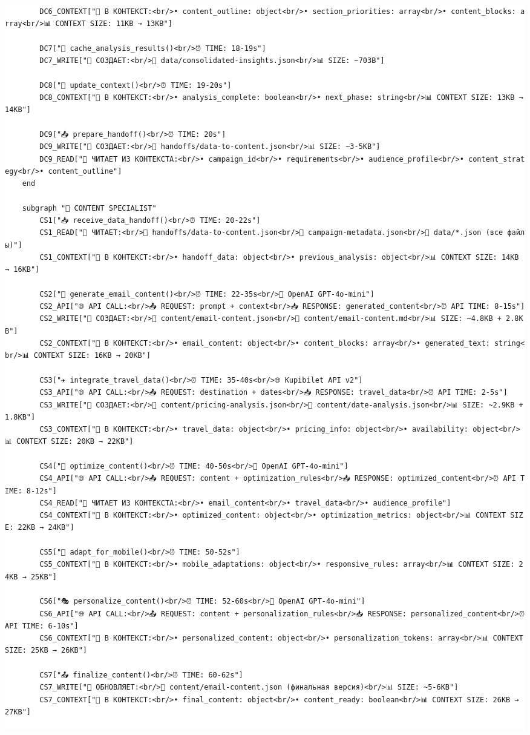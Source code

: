 ```mermaid
        DC6_CONTEXT["🧠 В КОНТЕКСТ:<br/>• content_outline: object<br/>• section_priorities: array<br/>• content_blocks: array<br/>📊 CONTEXT SIZE: 11KB → 13KB"]
        
        DC7["💾 cache_analysis_results()<br/>⏰ TIME: 18-19s"]
        DC7_WRITE["📝 СОЗДАЕТ:<br/>📄 data/consolidated-insights.json<br/>📊 SIZE: ~703B"]
        
        DC8["🔄 update_context()<br/>⏰ TIME: 19-20s"]
        DC8_CONTEXT["🧠 В КОНТЕКСТ:<br/>• analysis_complete: boolean<br/>• next_phase: string<br/>📊 CONTEXT SIZE: 13KB → 14KB"]
        
        DC9["📤 prepare_handoff()<br/>⏰ TIME: 20s"]
        DC9_WRITE["📝 СОЗДАЕТ:<br/>📄 handoffs/data-to-content.json<br/>📊 SIZE: ~3-5KB"]
        DC9_READ["📖 ЧИТАЕТ ИЗ КОНТЕКСТА:<br/>• campaign_id<br/>• requirements<br/>• audience_profile<br/>• content_strategy<br/>• content_outline"]
    end
    
    subgraph "📝 CONTENT SPECIALIST"
        CS1["📥 receive_data_handoff()<br/>⏰ TIME: 20-22s"]
        CS1_READ["📖 ЧИТАЕТ:<br/>📄 handoffs/data-to-content.json<br/>📄 campaign-metadata.json<br/>📄 data/*.json (все файлы)"]
        CS1_CONTEXT["🧠 В КОНТЕКСТ:<br/>• handoff_data: object<br/>• previous_analysis: object<br/>📊 CONTEXT SIZE: 14KB → 16KB"]
        
        CS2["🎨 generate_email_content()<br/>⏰ TIME: 22-35s<br/>🤖 OpenAI GPT-4o-mini"]
        CS2_API["🌐 API CALL:<br/>📤 REQUEST: prompt + context<br/>📥 RESPONSE: generated_content<br/>⏰ API TIME: 8-15s"]
        CS2_WRITE["📝 СОЗДАЕТ:<br/>📄 content/email-content.json<br/>📄 content/email-content.md<br/>📊 SIZE: ~4.8KB + 2.8KB"]
        CS2_CONTEXT["🧠 В КОНТЕКСТ:<br/>• email_content: object<br/>• content_blocks: array<br/>• generated_text: string<br/>📊 CONTEXT SIZE: 16KB → 20KB"]
        
        CS3["✈️ integrate_travel_data()<br/>⏰ TIME: 35-40s<br/>🌐 Kupibilet API v2"]
        CS3_API["🌐 API CALL:<br/>📤 REQUEST: destination + dates<br/>📥 RESPONSE: travel_data<br/>⏰ API TIME: 2-5s"]
        CS3_WRITE["📝 СОЗДАЕТ:<br/>📄 content/pricing-analysis.json<br/>📄 content/date-analysis.json<br/>📊 SIZE: ~2.9KB + 1.8KB"]
        CS3_CONTEXT["🧠 В КОНТЕКСТ:<br/>• travel_data: object<br/>• pricing_info: object<br/>• availability: object<br/>📊 CONTEXT SIZE: 20KB → 22KB"]
        
        CS4["🔄 optimize_content()<br/>⏰ TIME: 40-50s<br/>🤖 OpenAI GPT-4o-mini"]
        CS4_API["🌐 API CALL:<br/>📤 REQUEST: content + optimization_rules<br/>📥 RESPONSE: optimized_content<br/>⏰ API TIME: 8-12s"]
        CS4_READ["📖 ЧИТАЕТ ИЗ КОНТЕКСТА:<br/>• email_content<br/>• travel_data<br/>• audience_profile"]
        CS4_CONTEXT["🧠 В КОНТЕКСТ:<br/>• optimized_content: object<br/>• optimization_metrics: object<br/>📊 CONTEXT SIZE: 22KB → 24KB"]
        
        CS5["📱 adapt_for_mobile()<br/>⏰ TIME: 50-52s"]
        CS5_CONTEXT["🧠 В КОНТЕКСТ:<br/>• mobile_adaptations: object<br/>• responsive_rules: array<br/>📊 CONTEXT SIZE: 24KB → 25KB"]
        
        CS6["🎭 personalize_content()<br/>⏰ TIME: 52-60s<br/>🤖 OpenAI GPT-4o-mini"]
        CS6_API["🌐 API CALL:<br/>📤 REQUEST: content + personalization_rules<br/>📥 RESPONSE: personalized_content<br/>⏰ API TIME: 6-10s"]
        CS6_CONTEXT["🧠 В КОНТЕКСТ:<br/>• personalized_content: object<br/>• personalization_tokens: array<br/>📊 CONTEXT SIZE: 25KB → 26KB"]
        
        CS7["📤 finalize_content()<br/>⏰ TIME: 60-62s"]
        CS7_WRITE["📝 ОБНОВЛЯЕТ:<br/>📄 content/email-content.json (финальная версия)<br/>📊 SIZE: ~5-6KB"]
        CS7_CONTEXT["🧠 В КОНТЕКСТ:<br/>• final_content: object<br/>• content_ready: boolean<br/>📊 CONTEXT SIZE: 26KB → 27KB"]
        
```